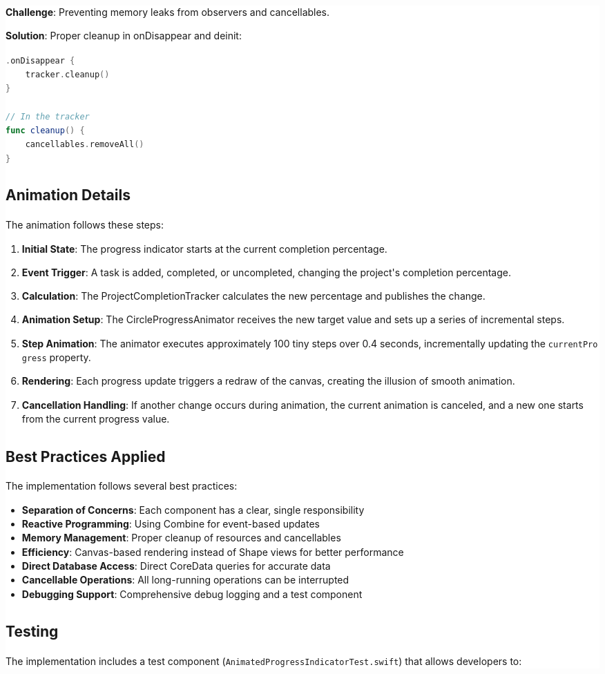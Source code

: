 **Challenge**: Preventing memory leaks from observers and cancellables.

**Solution**: Proper cleanup in onDisappear and deinit:

```swift
.onDisappear {
    tracker.cleanup()
}

// In the tracker
func cleanup() {
    cancellables.removeAll()
}
```

## Animation Details

The animation follows these steps:

1. **Initial State**: The progress indicator starts at the current completion percentage.

2. **Event Trigger**: A task is added, completed, or uncompleted, changing the project's completion percentage.

3. **Calculation**: The ProjectCompletionTracker calculates the new percentage and publishes the change.

4. **Animation Setup**: The CircleProgressAnimator receives the new target value and sets up a series of incremental steps.

5. **Step Animation**: The animator executes approximately 100 tiny steps over 0.4 seconds, incrementally updating the `currentProgress` property.

6. **Rendering**: Each progress update triggers a redraw of the canvas, creating the illusion of smooth animation.

7. **Cancellation Handling**: If another change occurs during animation, the current animation is canceled, and a new one starts from the current progress value.

## Best Practices Applied

The implementation follows several best practices:

- **Separation of Concerns**: Each component has a clear, single responsibility
- **Reactive Programming**: Using Combine for event-based updates
- **Memory Management**: Proper cleanup of resources and cancellables
- **Efficiency**: Canvas-based rendering instead of Shape views for better performance
- **Direct Database Access**: Direct CoreData queries for accurate data
- **Cancellable Operations**: All long-running operations can be interrupted
- **Debugging Support**: Comprehensive debug logging and a test component

## Testing

The implementation includes a test component (`AnimatedProgressIndicatorTest.swift`) that allows developers to:

